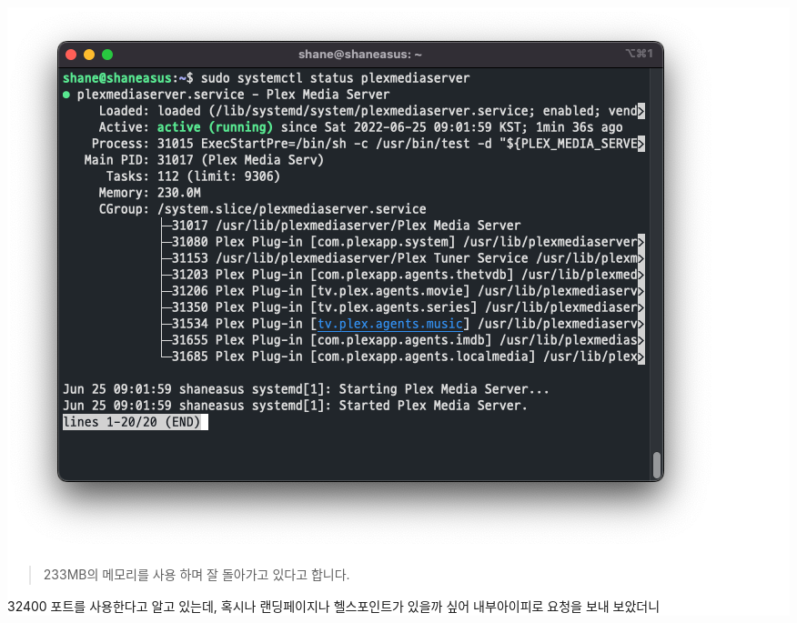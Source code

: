 ![image-20220625090355975](https://raw.githubusercontent.com/Shane-Park/mdblog/main/OS/linux/ubuntu/plex.assets/image-20220625090355975.png)

> 233MB의 메모리를 사용 하며 잘 돌아가고 있다고 합니다.

32400 포트를 사용한다고 알고 있는데, 혹시나 랜딩페이지나 헬스포인트가 있을까 싶어 내부아이피로 요청을 보내 보았더니
